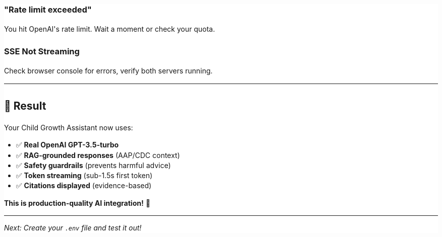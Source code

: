 ### "Rate limit exceeded"
You hit OpenAI's rate limit. Wait a moment or check your quota.

### SSE Not Streaming
Check browser console for errors, verify both servers running.

---

## 🎉 Result

Your Child Growth Assistant now uses:
- ✅ **Real OpenAI GPT-3.5-turbo**
- ✅ **RAG-grounded responses** (AAP/CDC context)
- ✅ **Safety guardrails** (prevents harmful advice)
- ✅ **Token streaming** (sub-1.5s first token)
- ✅ **Citations displayed** (evidence-based)

**This is production-quality AI integration!** 🚀

---

*Next: Create your `.env` file and test it out!*

